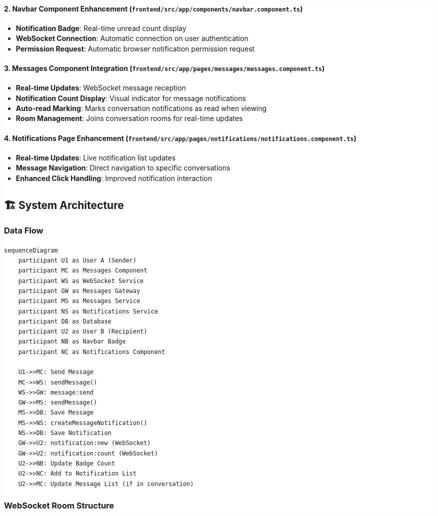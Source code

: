 #### 2. Navbar Component Enhancement (`frontend/src/app/components/navbar.component.ts`)
- **Notification Badge**: Real-time unread count display
- **WebSocket Connection**: Automatic connection on user authentication
- **Permission Request**: Automatic browser notification permission request

#### 3. Messages Component Integration (`frontend/src/app/pages/messages/messages.component.ts`)
- **Real-time Updates**: WebSocket message reception
- **Notification Count Display**: Visual indicator for message notifications
- **Auto-read Marking**: Marks conversation notifications as read when viewing
- **Room Management**: Joins conversation rooms for real-time updates

#### 4. Notifications Page Enhancement (`frontend/src/app/pages/notifications/notifications.component.ts`)
- **Real-time Updates**: Live notification list updates
- **Message Navigation**: Direct navigation to specific conversations
- **Enhanced Click Handling**: Improved notification interaction

## 🏗️ System Architecture

### Data Flow

```mermaid
sequenceDiagram
    participant U1 as User A (Sender)
    participant MC as Messages Component
    participant WS as WebSocket Service
    participant GW as Messages Gateway
    participant MS as Messages Service
    participant NS as Notifications Service
    participant DB as Database
    participant U2 as User B (Recipient)
    participant NB as Navbar Badge
    participant NC as Notifications Component

    U1->>MC: Send Message
    MC->>WS: sendMessage()
    WS->>GW: message:send
    GW->>MS: sendMessage()
    MS->>DB: Save Message
    MS->>NS: createMessageNotification()
    NS->>DB: Save Notification
    GW->>U2: notification:new (WebSocket)
    GW->>U2: notification:count (WebSocket)
    U2->>NB: Update Badge Count
    U2->>NC: Add to Notification List
    U2->>MC: Update Message List (if in conversation)
```

### WebSocket Room Structure
